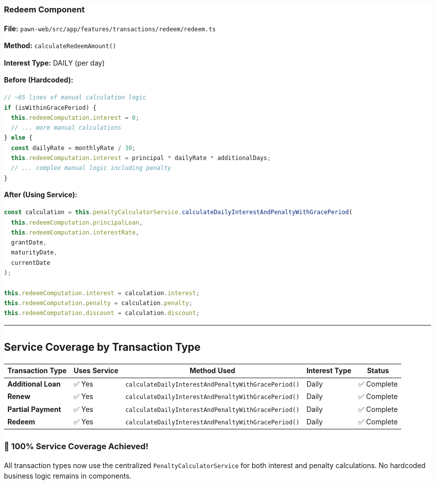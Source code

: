 ### Redeem Component
**File:** `pawn-web/src/app/features/transactions/redeem/redeem.ts`

**Method:** `calculateRedeemAmount()`

**Interest Type:** DAILY (per day)

**Before (Hardcoded):**
```typescript
// ~65 lines of manual calculation logic
if (isWithinGracePeriod) {
  this.redeemComputation.interest = 0;
  // ... more manual calculations
} else {
  const dailyRate = monthlyRate / 30;
  this.redeemComputation.interest = principal * dailyRate * additionalDays;
  // ... complex manual logic including penalty
}
```

**After (Using Service):**
```typescript
const calculation = this.penaltyCalculatorService.calculateDailyInterestAndPenaltyWithGracePeriod(
  this.redeemComputation.principalLoan,
  this.redeemComputation.interestRate,
  grantDate,
  maturityDate,
  currentDate
);

this.redeemComputation.interest = calculation.interest;
this.redeemComputation.penalty = calculation.penalty;
this.redeemComputation.discount = calculation.discount;
```

---

## Service Coverage by Transaction Type

| Transaction Type | Uses Service | Method Used | Interest Type | Status |
|-----------------|--------------|-------------|---------------|---------|
| **Additional Loan** | ✅ Yes | `calculateDailyInterestAndPenaltyWithGracePeriod()` | Daily | ✅ Complete |
| **Renew** | ✅ Yes | `calculateDailyInterestAndPenaltyWithGracePeriod()` | Daily | ✅ Complete |
| **Partial Payment** | ✅ Yes | `calculateDailyInterestAndPenaltyWithGracePeriod()` | Daily | ✅ Complete |
| **Redeem** | ✅ Yes | `calculateDailyInterestAndPenaltyWithGracePeriod()` | Daily | ✅ Complete |

### 🎉 100% Service Coverage Achieved!

All transaction types now use the centralized `PenaltyCalculatorService` for both interest and penalty calculations. No hardcoded business logic remains in components.

